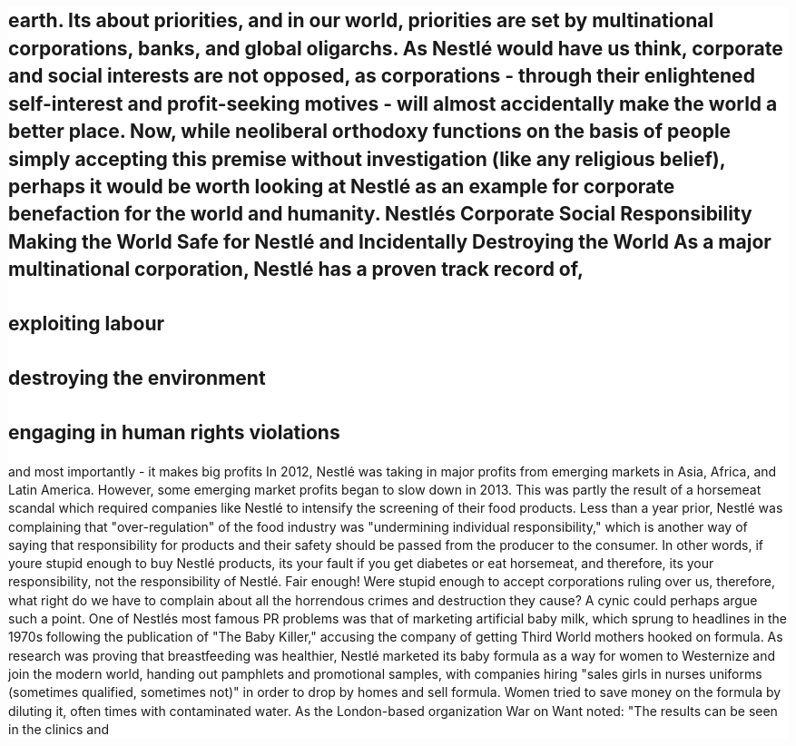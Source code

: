 earth.
Its about priorities, and in our world,
priorities are set by multinational corporations, banks, and global
oligarchs. As Nestlé would have us think, corporate and social interests are
not opposed, as corporations - through their enlightened self-interest and
profit-seeking motives - will almost accidentally make the world a better
place.
Now, while neoliberal orthodoxy functions on the
basis of people simply accepting this premise without investigation (like
any religious belief), perhaps it would be worth looking at Nestlé as an
example for corporate benefaction for the world and humanity.
Nestlés Corporate Social
Responsibility
Making the World Safe for Nestlé
and Incidentally
Destroying the World
As a major multinational corporation, Nestlé has
a proven track record of,
-
exploiting labour
-
destroying the environment
-
engaging in human rights violations
-
and most importantly -
it makes big profits
In 2012, Nestlé was taking in major profits from
emerging
markets in Asia, Africa, and Latin America.
However, some emerging
market profits began to
slow down in 2013. This was partly the result of
a horsemeat scandal which required companies like Nestlé to intensify
the screening of their food products.
Less than a year prior, Nestlé was complaining
that "over-regulation"
of the food industry was "undermining individual responsibility," which is
another way of saying that responsibility for products and their safety
should be passed from the producer to the consumer.
In other words, if youre stupid enough to buy
Nestlé products, its your fault if you get diabetes or eat horsemeat, and
therefore, its your responsibility, not the responsibility of Nestlé. Fair
enough!
Were stupid enough to accept corporations
ruling over us, therefore, what right do we have to complain about all the
horrendous crimes and destruction they cause? A cynic could perhaps argue
such a point.
One of Nestlés most famous PR problems was that
of marketing artificial baby milk, which sprung to headlines in the 1970s
following the publication of "The Baby Killer," accusing the company of
getting Third World mothers hooked on formula.
As research was proving that breastfeeding was
healthier, Nestlé marketed its baby formula as a way for women to
Westernize and join the modern world, handing out pamphlets and
promotional samples, with companies hiring "sales girls in nurses uniforms
(sometimes qualified, sometimes not)" in order to drop by homes and sell
formula.
Women tried to save money on the formula by
diluting it, often times with contaminated water.
As the London-based organization
War on Want
noted:
"The results can be seen in the clinics and